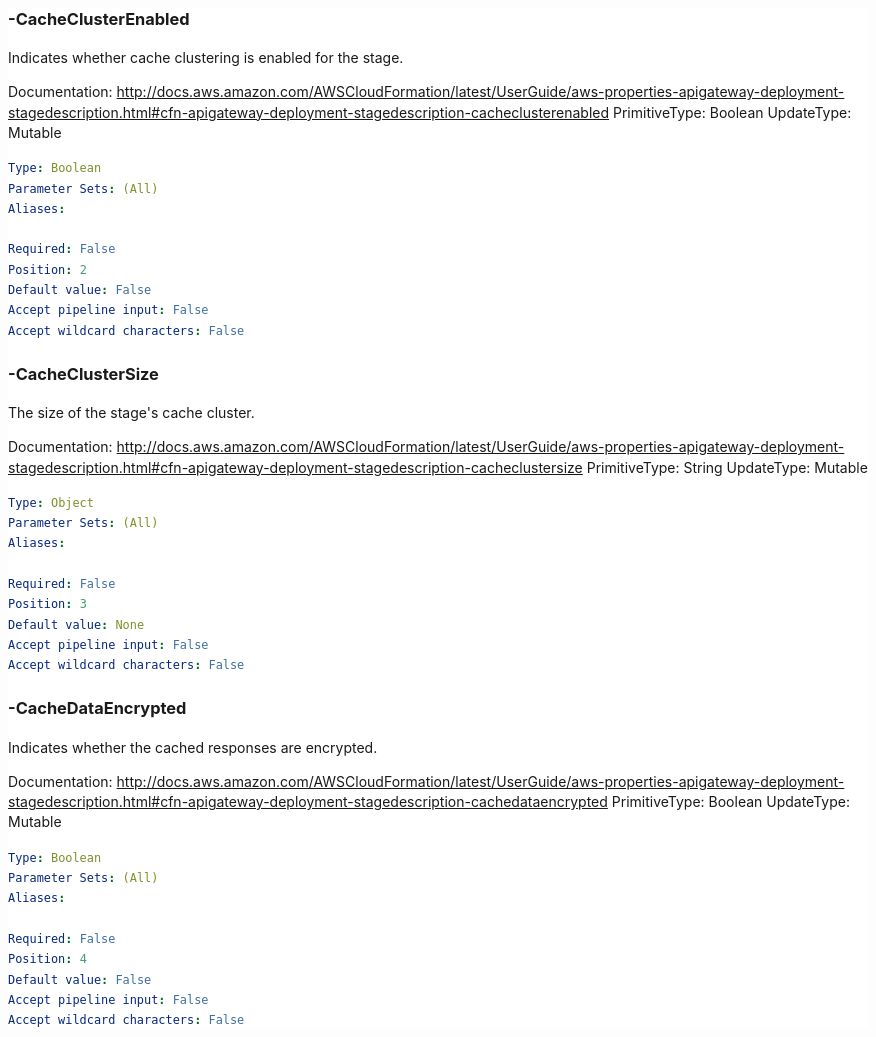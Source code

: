 ### -CacheClusterEnabled
Indicates whether cache clustering is enabled for the stage.

Documentation: http://docs.aws.amazon.com/AWSCloudFormation/latest/UserGuide/aws-properties-apigateway-deployment-stagedescription.html#cfn-apigateway-deployment-stagedescription-cacheclusterenabled
PrimitiveType: Boolean
UpdateType: Mutable

```yaml
Type: Boolean
Parameter Sets: (All)
Aliases:

Required: False
Position: 2
Default value: False
Accept pipeline input: False
Accept wildcard characters: False
```

### -CacheClusterSize
The size of the stage's cache cluster.

Documentation: http://docs.aws.amazon.com/AWSCloudFormation/latest/UserGuide/aws-properties-apigateway-deployment-stagedescription.html#cfn-apigateway-deployment-stagedescription-cacheclustersize
PrimitiveType: String
UpdateType: Mutable

```yaml
Type: Object
Parameter Sets: (All)
Aliases:

Required: False
Position: 3
Default value: None
Accept pipeline input: False
Accept wildcard characters: False
```

### -CacheDataEncrypted
Indicates whether the cached responses are encrypted.

Documentation: http://docs.aws.amazon.com/AWSCloudFormation/latest/UserGuide/aws-properties-apigateway-deployment-stagedescription.html#cfn-apigateway-deployment-stagedescription-cachedataencrypted
PrimitiveType: Boolean
UpdateType: Mutable

```yaml
Type: Boolean
Parameter Sets: (All)
Aliases:

Required: False
Position: 4
Default value: False
Accept pipeline input: False
Accept wildcard characters: False
```
